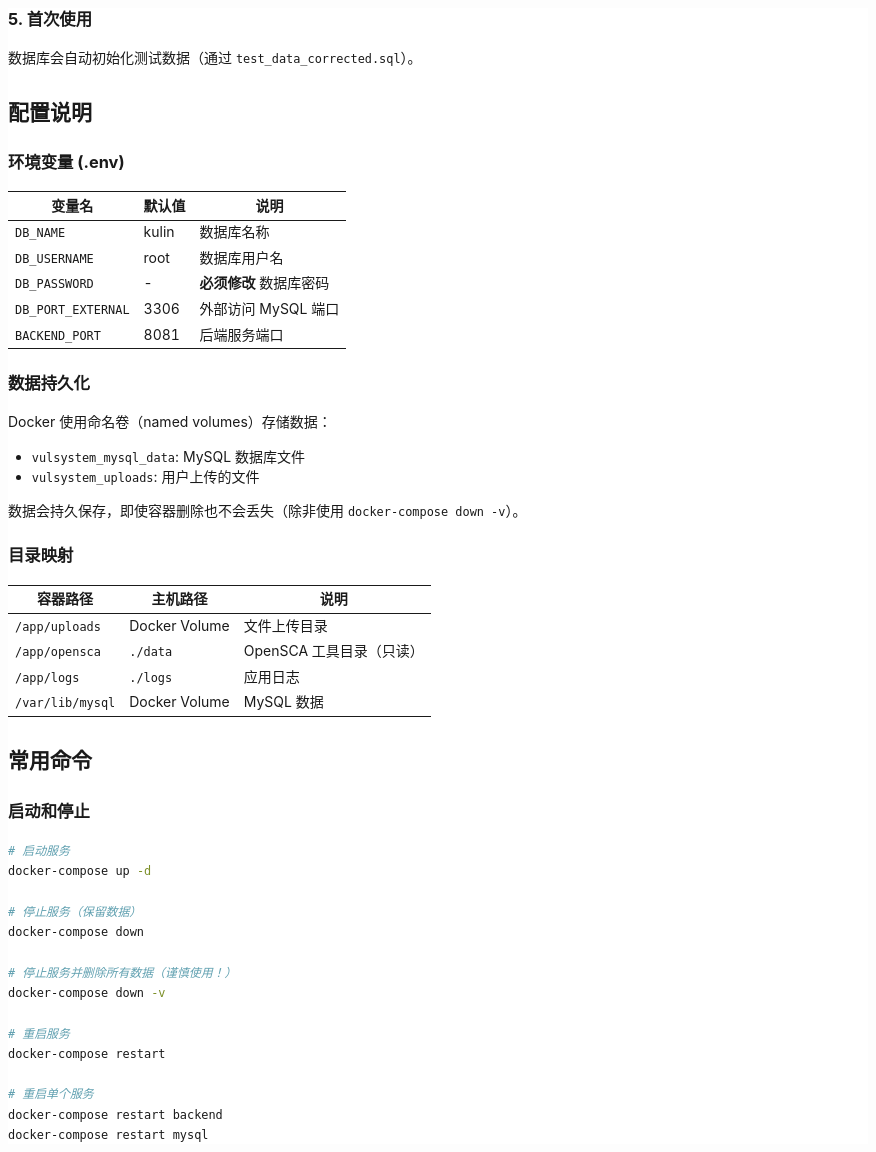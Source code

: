 ### 5. 首次使用
数据库会自动初始化测试数据（通过 `test_data_corrected.sql`）。

## 配置说明

### 环境变量 (.env)

| 变量名 | 默认值 | 说明 |
|--------|--------|------|
| `DB_NAME` | kulin | 数据库名称 |
| `DB_USERNAME` | root | 数据库用户名 |
| `DB_PASSWORD` | - | **必须修改** 数据库密码 |
| `DB_PORT_EXTERNAL` | 3306 | 外部访问 MySQL 端口 |
| `BACKEND_PORT` | 8081 | 后端服务端口 |

### 数据持久化

Docker 使用命名卷（named volumes）存储数据：

- `vulsystem_mysql_data`: MySQL 数据库文件
- `vulsystem_uploads`: 用户上传的文件

数据会持久保存，即使容器删除也不会丢失（除非使用 `docker-compose down -v`）。

### 目录映射

| 容器路径 | 主机路径 | 说明 |
|----------|----------|------|
| `/app/uploads` | Docker Volume | 文件上传目录 |
| `/app/opensca` | `./data` | OpenSCA 工具目录（只读） |
| `/app/logs` | `./logs` | 应用日志 |
| `/var/lib/mysql` | Docker Volume | MySQL 数据 |

## 常用命令

### 启动和停止

```bash
# 启动服务
docker-compose up -d

# 停止服务（保留数据）
docker-compose down

# 停止服务并删除所有数据（谨慎使用！）
docker-compose down -v

# 重启服务
docker-compose restart

# 重启单个服务
docker-compose restart backend
docker-compose restart mysql
```
